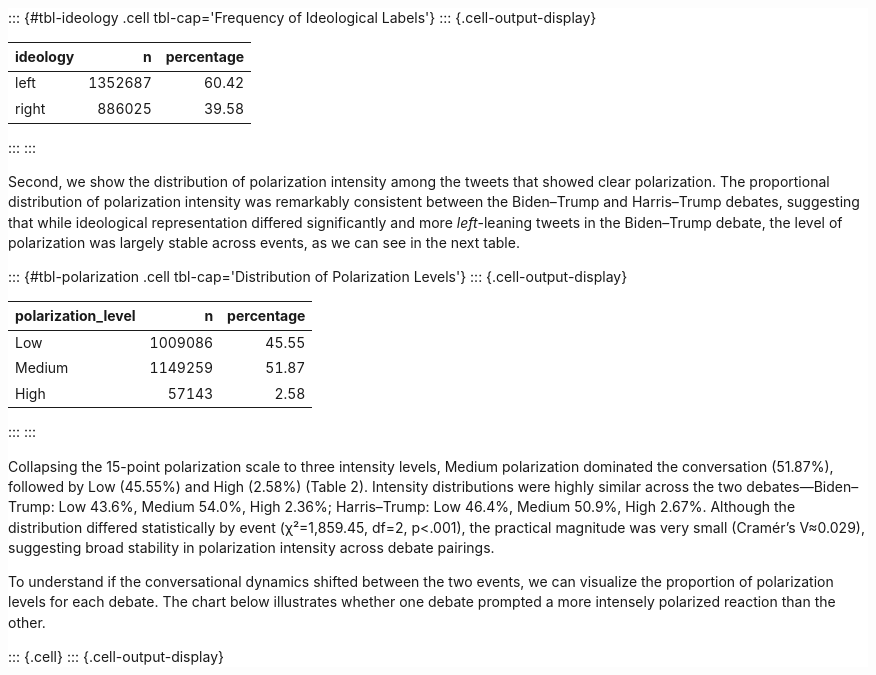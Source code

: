 
::: {#tbl-ideology .cell tbl-cap='Frequency of Ideological Labels'}
::: {.cell-output-display}


|ideology |       n| percentage|
|:--------|-------:|----------:|
|left     | 1352687|      60.42|
|right    |  886025|      39.58|


:::
:::


Second, we show the distribution of polarization intensity among the tweets that showed clear polarization. The proportional distribution of polarization intensity was remarkably consistent between the Biden–Trump and Harris–Trump debates, suggesting that while ideological representation differed significantly and more *left*-leaning tweets in the Biden–Trump debate, the level of polarization was largely stable across events, as we can see in the next table.


::: {#tbl-polarization .cell tbl-cap='Distribution of Polarization Levels'}
::: {.cell-output-display}


|polarization_level |       n| percentage|
|:------------------|-------:|----------:|
|Low                | 1009086|      45.55|
|Medium             | 1149259|      51.87|
|High               |   57143|       2.58|


:::
:::


Collapsing the 15-point polarization scale to three intensity levels, Medium polarization dominated the conversation (51.87%), followed by Low (45.55%) and High (2.58%) (Table 2). Intensity distributions were highly similar across the two debates—Biden–Trump: Low 43.6%, Medium 54.0%, High 2.36%; Harris–Trump: Low 46.4%, Medium 50.9%, High 2.67%. Although the distribution differed statistically by event (χ²=1,859.45, df=2, p\<.001), the practical magnitude was very small (Cramér’s V≈0.029), suggesting broad stability in polarization intensity across debate pairings.

To understand if the conversational dynamics shifted between the two events, we can visualize the proportion of polarization levels for each debate. The chart below illustrates whether one debate prompted a more intensely polarized reaction than the other.


::: {.cell}
::: {.cell-output-display}